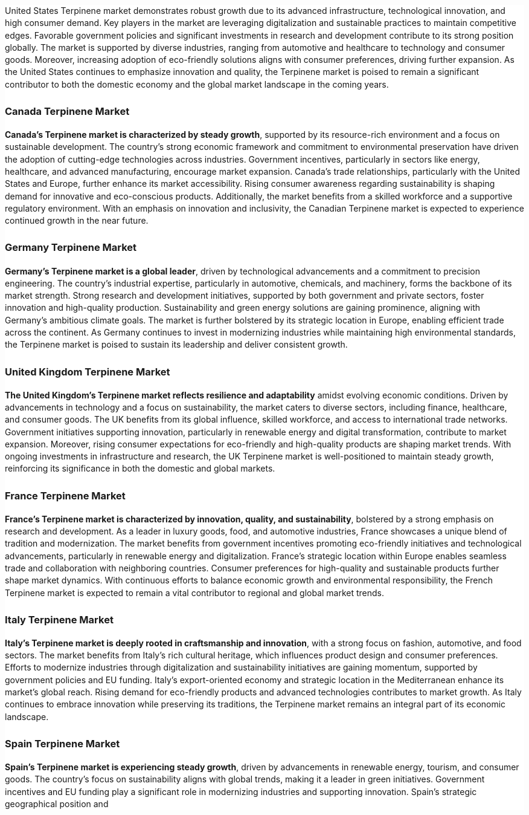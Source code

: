 United States Terpinene market demonstrates robust growth</strong> due to its advanced infrastructure, technological innovation, and high consumer demand. Key players in the market are leveraging digitalization and sustainable practices to maintain competitive edges. Favorable government policies and significant investments in research and development contribute to its strong position globally. The market is supported by diverse industries, ranging from automotive and healthcare to technology and consumer goods. Moreover, increasing adoption of eco-friendly solutions aligns with consumer preferences, driving further expansion. As the United States continues to emphasize innovation and quality, the Terpinene market is poised to remain a significant contributor to both the domestic economy and the global market landscape in the coming years.</p><h3><strong>Canada Terpinene Market</strong></h3><p><strong>Canada&rsquo;s Terpinene market is characterized by steady growth</strong>, supported by its resource-rich environment and a focus on sustainable development. The country&rsquo;s strong economic framework and commitment to environmental preservation have driven the adoption of cutting-edge technologies across industries. Government incentives, particularly in sectors like energy, healthcare, and advanced manufacturing, encourage market expansion. Canada&rsquo;s trade relationships, particularly with the United States and Europe, further enhance its market accessibility. Rising consumer awareness regarding sustainability is shaping demand for innovative and eco-conscious products. Additionally, the market benefits from a skilled workforce and a supportive regulatory environment. With an emphasis on innovation and inclusivity, the Canadian Terpinene market is expected to experience continued growth in the near future.</p><h3><strong>Germany Terpinene Market</strong></h3><p><strong>Germany&rsquo;s Terpinene market is a global leader</strong>, driven by technological advancements and a commitment to precision engineering. The country&rsquo;s industrial expertise, particularly in automotive, chemicals, and machinery, forms the backbone of its market strength. Strong research and development initiatives, supported by both government and private sectors, foster innovation and high-quality production. Sustainability and green energy solutions are gaining prominence, aligning with Germany&rsquo;s ambitious climate goals. The market is further bolstered by its strategic location in Europe, enabling efficient trade across the continent. As Germany continues to invest in modernizing industries while maintaining high environmental standards, the Terpinene market is poised to sustain its leadership and deliver consistent growth.</p><h3><strong>United Kingdom Terpinene Market</strong></h3><p><strong>The United Kingdom&rsquo;s Terpinene market reflects resilience and adaptability</strong> amidst evolving economic conditions. Driven by advancements in technology and a focus on sustainability, the market caters to diverse sectors, including finance, healthcare, and consumer goods. The UK benefits from its global influence, skilled workforce, and access to international trade networks. Government initiatives supporting innovation, particularly in renewable energy and digital transformation, contribute to market expansion. Moreover, rising consumer expectations for eco-friendly and high-quality products are shaping market trends. With ongoing investments in infrastructure and research, the UK Terpinene market is well-positioned to maintain steady growth, reinforcing its significance in both the domestic and global markets.</p><h3><strong>France Terpinene Market</strong></h3><p><strong>France&rsquo;s Terpinene market is characterized by innovation, quality, and sustainability</strong>, bolstered by a strong emphasis on research and development. As a leader in luxury goods, food, and automotive industries, France showcases a unique blend of tradition and modernization. The market benefits from government incentives promoting eco-friendly initiatives and technological advancements, particularly in renewable energy and digitalization. France&rsquo;s strategic location within Europe enables seamless trade and collaboration with neighboring countries. Consumer preferences for high-quality and sustainable products further shape market dynamics. With continuous efforts to balance economic growth and environmental responsibility, the French Terpinene market is expected to remain a vital contributor to regional and global market trends.</p><h3><strong>Italy Terpinene Market</strong></h3><p><strong>Italy&rsquo;s Terpinene market is deeply rooted in craftsmanship and innovation</strong>, with a strong focus on fashion, automotive, and food sectors. The market benefits from Italy&rsquo;s rich cultural heritage, which influences product design and consumer preferences. Efforts to modernize industries through digitalization and sustainability initiatives are gaining momentum, supported by government policies and EU funding. Italy&rsquo;s export-oriented economy and strategic location in the Mediterranean enhance its market&rsquo;s global reach. Rising demand for eco-friendly products and advanced technologies contributes to market growth. As Italy continues to embrace innovation while preserving its traditions, the Terpinene market remains an integral part of its economic landscape.</p><h3><strong>Spain Terpinene Market</strong></h3><p><strong>Spain&rsquo;s Terpinene market is experiencing steady growth</strong>, driven by advancements in renewable energy, tourism, and consumer goods. The country&rsquo;s focus on sustainability aligns with global trends, making it a leader in green initiatives. Government incentives and EU funding play a significant role in modernizing industries and supporting innovation. Spain&rsquo;s strategic geographical position and